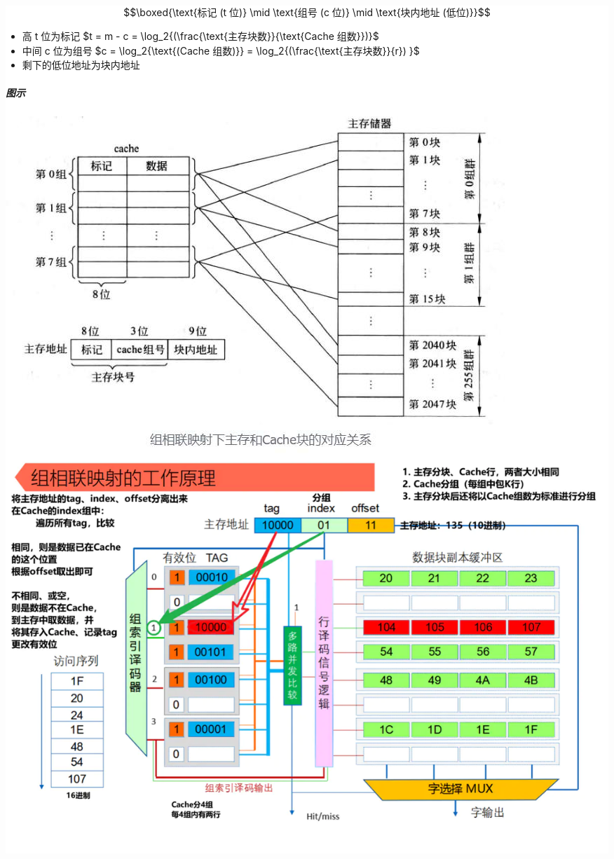    $$\boxed{\text{标记 (t 位)} \mid \text{组号 (c 位)} \mid \text{块内地址 (低位)}}$$

- 高 t 位为标记 $t = m - c = \log_2{(\frac{\text{主存块数}}{\text{Cache 组数}})}$
- 中间 c 位为组号 $c = \log_2{\text{(Cache 组数)}} = \log_2{(\frac{\text{主存块数}}{r}) }$
- 剩下的低位地址为块内地址

##### 图示

 ![alt text](images/image-37.png)
 ![](images/Pasted%20image%2020240911182650.png)
